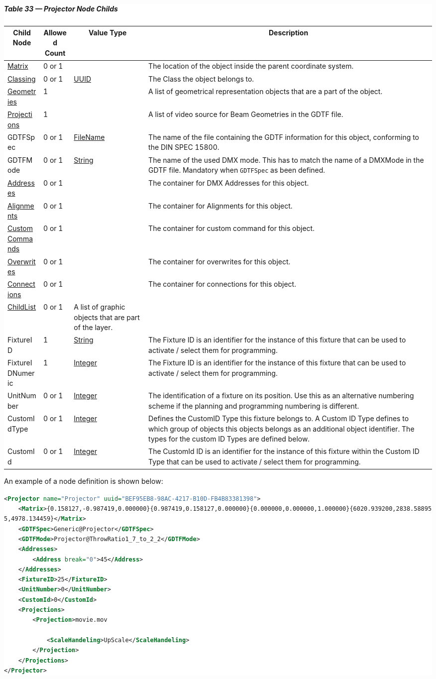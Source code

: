 ##### Table 33 — *Projector Node Childs*

| Child Node                                        | Allowed Count | Value Type                                  | Description                                                                                                                                   |
| ------------------------------------------------- | ------------- | ------------------------------------------- | --------------------------------------------------------------------------------------------------------------------------------------------- |
| [Matrix](#node-definition-matrix)                 | 0 or 1        |                                             | The location of the object inside the parent coordinate system.                                                                               |
| [Classing](#node-definition-class)             | 0 or 1        | [UUID](#user-content-attrtype-uuid)         | The Class the object belongs to.                                                                                                              |
| [Geometries](#node-definition-geometries)         | 1             |                                             | A list of geometrical representation objects that are a part of the object.                                                                   |
| [Projections](#node-definition-projections)        | 1             |                                             | A list of video source for Beam Geometries in the GDTF file.                                                                                  |
| GDTFSpec                                          | 0 or 1        | [FileName](#user-content-attrtype-filename) | The name of the file containing the GDTF information for this object, conforming to the DIN SPEC 15800.                                       |
| GDTFMode                                          | 0 or 1        | [String](#user-content-attrtype-string)     | The name of the used DMX mode. This has to match the name of a DMXMode in the GDTF file. Mandatory when `GDTFSpec` as been defined.                                                     |
| [Addresses](#node-definition-addresses)           | 0 or 1        |                                             | The container for DMX Addresses for this object.                                                                                              |
| [Alignments](#node-definition-alignments)         | 0 or 1        |                                             | The container for Alignments for this object.                                                                                                 |
| [CustomCommands](#node-definition-customcommands) | 0 or 1        |                                             | The container for custom command for this object.                                                                                             |
| [Overwrites](#node-definition-overwrites)         | 0 or 1        |                                             | The container for overwrites for this object.                                                                                                 |
| [Connections](#node-definition-connections)       | 0 or 1        |                                             | The container for connections for this object.                                                                                                |
| [ChildList](#node-definition-childlist) | 0 or 1             | A list of graphic objects that are part of the layer.                                                                                                                                                                                                                            |
| FixtureID                               | 1             | [String](#user-content-attrtype-string)      | The Fixture ID is an identifier for the instance of this fixture that can be used to activate / select them for programming.                  |
| FixtureIDNumeric                        | 1             | [Integer](#user-content-attrtype-integer)    | The Fixture ID is an identifier for the instance of this fixture that can be used to activate / select them for programming.                |
| UnitNumber                                        | 0 or 1        | [Integer](#user-content-attrtype-integer)   | The identification of a fixture on its position. </b> Use this as an alternative numbering scheme if the planning and programming numbering is different.                                                                                           |
| CustomIdType                            | 0 or 1        | [Integer](#user-content-attrtype-integer)    | Defines the CustomID Type this fixture belongs to. A Custom ID Type defines to which group of objects this objects belongs as an additional object identifier.  The types for the custom ID Types are defined below. |
| CustomId                                | 0 or 1        | [Integer](#user-content-attrtype-integer)    | The CustomId ID is an identifier for the instance of this fixture within the Custom ID Type that can be used to activate / select them for programming.   |


An example of a node definition is shown below:

```xml
<Projector name="Projector" uuid="BEF95EB8-98AC-4217-B10D-FB4B83381398">
    <Matrix>{0.158127,-0.987419,0.000000}{0.987419,0.158127,0.000000}{0.000000,0.000000,1.000000}{6020.939200,2838.588955,4978.134459}</Matrix>
    <GDTFSpec>Generic@Projector</GDTFSpec>
    <GDTFMode>Projector@ThrowRatio1_7_to_2_2</GDTFMode>
    <Addresses>
        <Address break="0">45</Address>
    </Addresses>
    <FixtureID>25</FixtureID>
    <UnitNumber>0</UnitNumber>
    <CustomId>0</CustomId>
    <Projections>
        <Projection>movie.mov
            
            <ScaleHandeling>UpScale</ScaleHandeling>
        </Projection>
    </Projections>
</Projector> 
```
